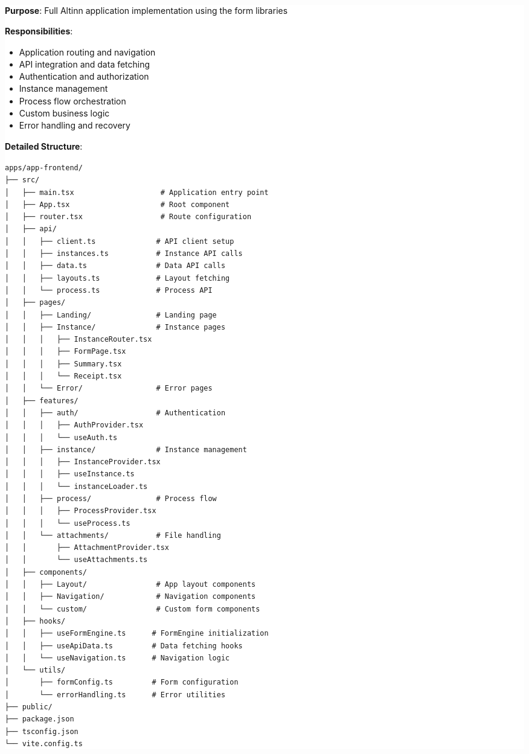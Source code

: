 **Purpose**: Full Altinn application implementation using the form libraries

**Responsibilities**:
- Application routing and navigation
- API integration and data fetching
- Authentication and authorization
- Instance management
- Process flow orchestration
- Custom business logic
- Error handling and recovery

**Detailed Structure**:
```
apps/app-frontend/
├── src/
│   ├── main.tsx                    # Application entry point
│   ├── App.tsx                     # Root component
│   ├── router.tsx                  # Route configuration
│   ├── api/
│   │   ├── client.ts              # API client setup
│   │   ├── instances.ts           # Instance API calls
│   │   ├── data.ts                # Data API calls
│   │   ├── layouts.ts             # Layout fetching
│   │   └── process.ts             # Process API
│   ├── pages/
│   │   ├── Landing/               # Landing page
│   │   ├── Instance/              # Instance pages
│   │   │   ├── InstanceRouter.tsx
│   │   │   ├── FormPage.tsx
│   │   │   ├── Summary.tsx
│   │   │   └── Receipt.tsx
│   │   └── Error/                 # Error pages
│   ├── features/
│   │   ├── auth/                  # Authentication
│   │   │   ├── AuthProvider.tsx
│   │   │   └── useAuth.ts
│   │   ├── instance/              # Instance management
│   │   │   ├── InstanceProvider.tsx
│   │   │   ├── useInstance.ts
│   │   │   └── instanceLoader.ts
│   │   ├── process/               # Process flow
│   │   │   ├── ProcessProvider.tsx
│   │   │   └── useProcess.ts
│   │   └── attachments/           # File handling
│   │       ├── AttachmentProvider.tsx
│   │       └── useAttachments.ts
│   ├── components/
│   │   ├── Layout/                # App layout components
│   │   ├── Navigation/            # Navigation components
│   │   └── custom/                # Custom form components
│   ├── hooks/
│   │   ├── useFormEngine.ts      # FormEngine initialization
│   │   ├── useApiData.ts         # Data fetching hooks
│   │   └── useNavigation.ts      # Navigation logic
│   └── utils/
│       ├── formConfig.ts         # Form configuration
│       └── errorHandling.ts      # Error utilities
├── public/
├── package.json
├── tsconfig.json
└── vite.config.ts
```
